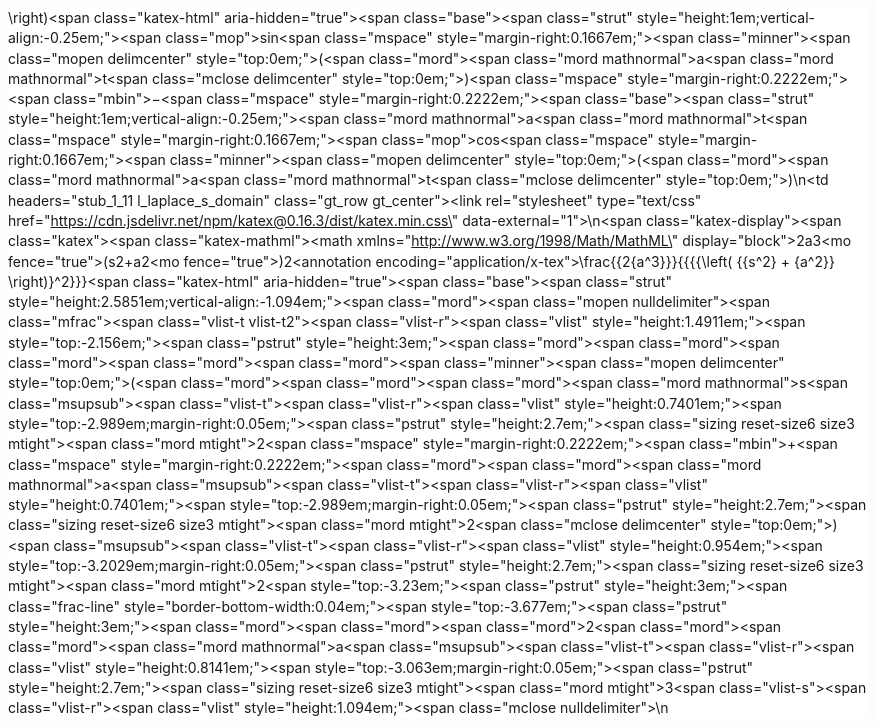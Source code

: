 \\right)</annotation></semantics></math></span><span class=\"katex-html\" aria-hidden=\"true\"><span class=\"base\"><span class=\"strut\" style=\"height:1em;vertical-align:-0.25em;\"></span><span class=\"mop\">sin</span><span class=\"mspace\" style=\"margin-right:0.1667em;\"></span><span class=\"minner\"><span class=\"mopen delimcenter\" style=\"top:0em;\">(</span><span class=\"mord\"><span class=\"mord mathnormal\">a</span><span class=\"mord mathnormal\">t</span></span><span class=\"mclose delimcenter\" style=\"top:0em;\">)</span></span><span class=\"mspace\" style=\"margin-right:0.2222em;\"></span><span class=\"mbin\">−</span><span class=\"mspace\" style=\"margin-right:0.2222em;\"></span></span><span class=\"base\"><span class=\"strut\" style=\"height:1em;vertical-align:-0.25em;\"></span><span class=\"mord mathnormal\">a</span><span class=\"mord mathnormal\">t</span><span class=\"mspace\" style=\"margin-right:0.1667em;\"></span><span class=\"mop\">cos</span><span class=\"mspace\" style=\"margin-right:0.1667em;\"></span><span class=\"minner\"><span class=\"mopen delimcenter\" style=\"top:0em;\">(</span><span class=\"mord\"><span class=\"mord mathnormal\">a</span><span class=\"mord mathnormal\">t</span></span><span class=\"mclose delimcenter\" style=\"top:0em;\">)</span></span></span></span></span></span></td>\n<td headers=\"stub_1_11 l_laplace_s_domain\" class=\"gt_row gt_center\"><span class='gt_from_md'><link rel=\"stylesheet\" type=\"text/css\" href=\"https://cdn.jsdelivr.net/npm/katex@0.16.3/dist/katex.min.css\" data-external=\"1\">\n<span class=\"katex-display\"><span class=\"katex\"><span class=\"katex-mathml\"><math xmlns=\"http://www.w3.org/1998/Math/MathML\" display=\"block\"><semantics><mrow><mfrac><mrow><mn>2</mn><msup><mi>a</mi><mn>3</mn></msup></mrow><msup><mrow><mo fence=\"true\">(</mo><mrow><msup><mi>s</mi><mn>2</mn></msup><mo>+</mo><msup><mi>a</mi><mn>2</mn></msup></mrow><mo fence=\"true\">)</mo></mrow><mn>2</mn></msup></mfrac></mrow><annotation encoding=\"application/x-tex\">\\frac{{2{a^3}}}{{{{\\left( {{s^2} + {a^2}} \\right)}^2}}}</annotation></semantics></math></span><span class=\"katex-html\" aria-hidden=\"true\"><span class=\"base\"><span class=\"strut\" style=\"height:2.5851em;vertical-align:-1.094em;\"></span><span class=\"mord\"><span class=\"mopen nulldelimiter\"></span><span class=\"mfrac\"><span class=\"vlist-t vlist-t2\"><span class=\"vlist-r\"><span class=\"vlist\" style=\"height:1.4911em;\"><span style=\"top:-2.156em;\"><span class=\"pstrut\" style=\"height:3em;\"></span><span class=\"mord\"><span class=\"mord\"><span class=\"mord\"><span class=\"mord\"><span class=\"mord\"><span class=\"minner\"><span class=\"mopen delimcenter\" style=\"top:0em;\">(</span><span class=\"mord\"><span class=\"mord\"><span class=\"mord\"><span class=\"mord mathnormal\">s</span><span class=\"msupsub\"><span class=\"vlist-t\"><span class=\"vlist-r\"><span class=\"vlist\" style=\"height:0.7401em;\"><span style=\"top:-2.989em;margin-right:0.05em;\"><span class=\"pstrut\" style=\"height:2.7em;\"></span><span class=\"sizing reset-size6 size3 mtight\"><span class=\"mord mtight\">2</span></span></span></span></span></span></span></span></span><span class=\"mspace\" style=\"margin-right:0.2222em;\"></span><span class=\"mbin\">+</span><span class=\"mspace\" style=\"margin-right:0.2222em;\"></span><span class=\"mord\"><span class=\"mord\"><span class=\"mord mathnormal\">a</span><span class=\"msupsub\"><span class=\"vlist-t\"><span class=\"vlist-r\"><span class=\"vlist\" style=\"height:0.7401em;\"><span style=\"top:-2.989em;margin-right:0.05em;\"><span class=\"pstrut\" style=\"height:2.7em;\"></span><span class=\"sizing reset-size6 size3 mtight\"><span class=\"mord mtight\">2</span></span></span></span></span></span></span></span></span></span><span class=\"mclose delimcenter\" style=\"top:0em;\">)</span></span></span><span class=\"msupsub\"><span class=\"vlist-t\"><span class=\"vlist-r\"><span class=\"vlist\" style=\"height:0.954em;\"><span style=\"top:-3.2029em;margin-right:0.05em;\"><span class=\"pstrut\" style=\"height:2.7em;\"></span><span class=\"sizing reset-size6 size3 mtight\"><span class=\"mord mtight\">2</span></span></span></span></span></span></span></span></span></span></span></span><span style=\"top:-3.23em;\"><span class=\"pstrut\" style=\"height:3em;\"></span><span class=\"frac-line\" style=\"border-bottom-width:0.04em;\"></span></span><span style=\"top:-3.677em;\"><span class=\"pstrut\" style=\"height:3em;\"></span><span class=\"mord\"><span class=\"mord\"><span class=\"mord\">2</span><span class=\"mord\"><span class=\"mord\"><span class=\"mord mathnormal\">a</span><span class=\"msupsub\"><span class=\"vlist-t\"><span class=\"vlist-r\"><span class=\"vlist\" style=\"height:0.8141em;\"><span style=\"top:-3.063em;margin-right:0.05em;\"><span class=\"pstrut\" style=\"height:2.7em;\"></span><span class=\"sizing reset-size6 size3 mtight\"><span class=\"mord mtight\">3</span></span></span></span></span></span></span></span></span></span></span></span></span><span class=\"vlist-s\">​</span></span><span class=\"vlist-r\"><span class=\"vlist\" style=\"height:1.094em;\"><span></span></span></span></span></span><span class=\"mclose nulldelimiter\"></span></span></span></span></span></span></span></td></tr>\n